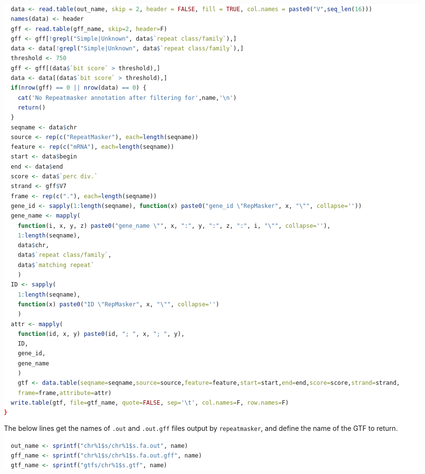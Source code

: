 ```r
  data <- read.table(out_name, skip = 2, header = FALSE, fill = TRUE, col.names = paste0("V",seq_len(16)))
  names(data) <- header
  gff <- read.table(gff_name, skip=2, header=F)
  gff <- gff[!grepl("Simple|Unknown", data$`repeat class/family`),]
  data <- data[!grepl("Simple|Unknown", data$`repeat class/family`),]
  threshold <- 750
  gff <- gff[(data$`bit score` > threshold),]
  data <- data[(data$`bit score` > threshold),]
  if(nrow(gff) == 0 || nrow(data) == 0) {
    cat('No Repeatmasker annotation after filtering for',name,'\n')
    return()
  }
  seqname <- data$chr
  source <- rep(c("RepeatMasker"), each=length(seqname))
  feature <- rep(c("mRNA"), each=length(seqname))
  start <- data$begin
  end <- data$end
  score <- data$`perc div.`
  strand <- gff$V7
  frame <- rep(c("."), each=length(seqname))
  gene_id <- sapply(1:length(seqname), function(x) paste0("gene_id \"RepMasker", x, "\"", collapse=''))
  gene_name <- mapply(
    function(i, x, y, z) paste0("gene_name \"", x, ":", y, ":", z, ":", i, "\"", collapse=''),
    1:length(seqname), 
    data$chr, 
    data$`repeat class/family`, 
    data$`matching repeat`
    )
  ID <- sapply(
    1:length(seqname), 
    function(x) paste0("ID \"RepMasker", x, "\"", collapse='')
    )
  attr <- mapply(
    function(id, x, y) paste0(id, "; ", x, "; ", y),
    ID, 
    gene_id, 
    gene_name
    )
    gtf <- data.table(seqname=seqname,source=source,feature=feature,start=start,end=end,score=score,strand=strand,
    frame=frame,attribute=attr)
  write.table(gtf, file=gtf_name, quote=FALSE, sep='\t', col.names=F, row.names=F)
}
```
The below lines get the names of `.out` and `.out.gff` files output by `repeatmasker`, and define the name of the GTF to return.
```r
  out_name <- sprintf("chr%1$s/chr%1$s.fa.out", name)
  gff_name <- sprintf("chr%1$s/chr%1$s.fa.out.gff", name)
  gtf_name <- sprintf("gtfs/chr%1$s.gtf", name)
```

